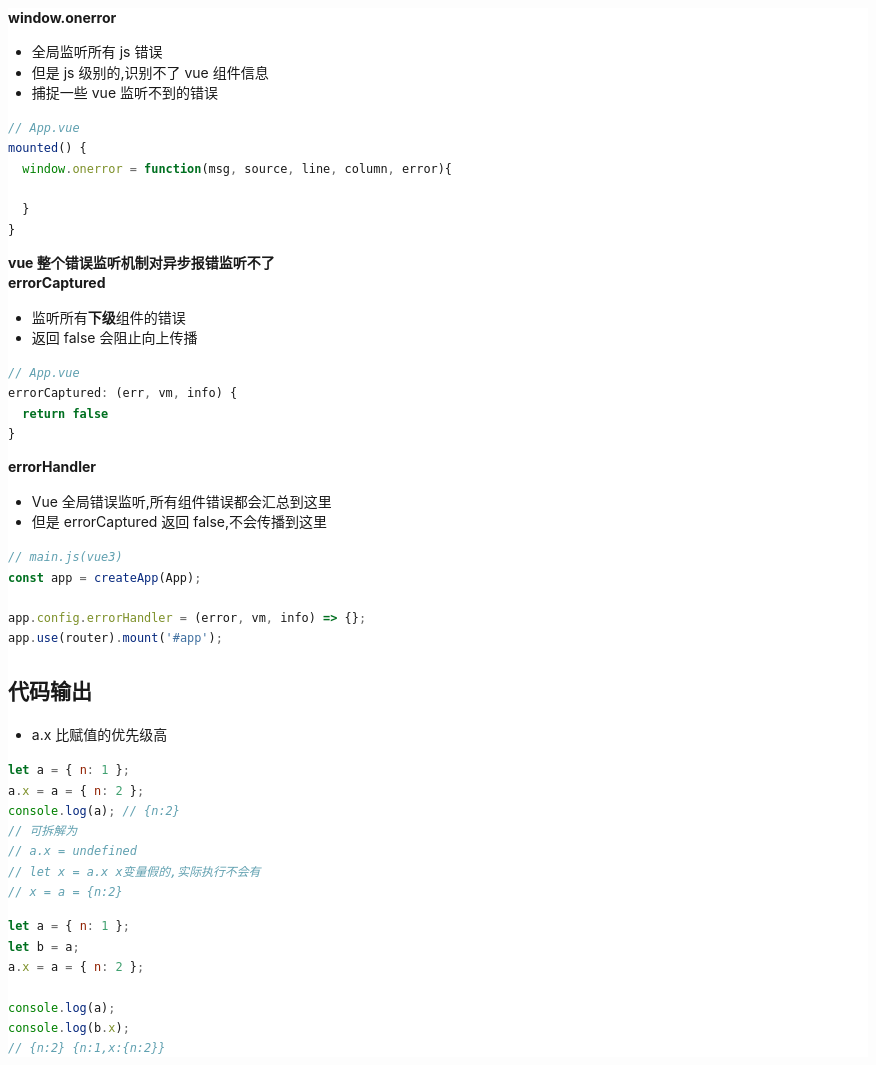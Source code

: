 **window.onerror**

- 全局监听所有 js 错误
- 但是 js 级别的,识别不了 vue 组件信息
- 捕捉一些 vue 监听不到的错误

```js
// App.vue
mounted() {
  window.onerror = function(msg, source, line, column, error){

  }
}
```

**vue 整个错误监听机制对异步报错监听不了**\
**errorCaptured**

- 监听所有**下级**组件的错误
- 返回 false 会阻止向上传播

```js
// App.vue
errorCaptured: (err, vm, info) {
  return false
}
```

**errorHandler**

- Vue 全局错误监听,所有组件错误都会汇总到这里
- 但是 errorCaptured 返回 false,不会传播到这里

```js
// main.js(vue3)
const app = createApp(App);

app.config.errorHandler = (error, vm, info) => {};
app.use(router).mount('#app');
```

## 代码输出

- a.x 比赋值的优先级高

```js
let a = { n: 1 };
a.x = a = { n: 2 };
console.log(a); // {n:2}
// 可拆解为
// a.x = undefined
// let x = a.x x变量假的,实际执行不会有
// x = a = {n:2}
```

```js
let a = { n: 1 };
let b = a;
a.x = a = { n: 2 };

console.log(a);
console.log(b.x);
// {n:2} {n:1,x:{n:2}}
```

